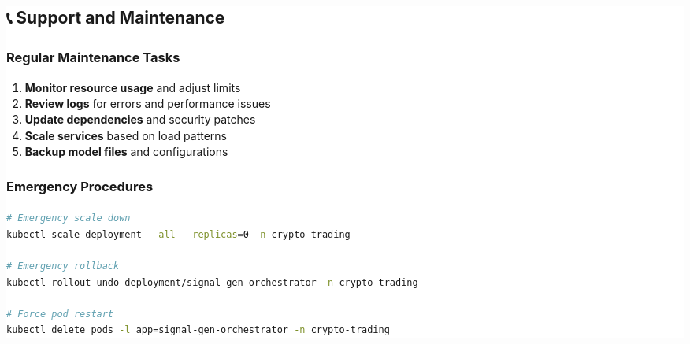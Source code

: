 ## 📞 Support and Maintenance

### Regular Maintenance Tasks

1. **Monitor resource usage** and adjust limits
2. **Review logs** for errors and performance issues
3. **Update dependencies** and security patches
4. **Scale services** based on load patterns
5. **Backup model files** and configurations

### Emergency Procedures

```bash
# Emergency scale down
kubectl scale deployment --all --replicas=0 -n crypto-trading

# Emergency rollback
kubectl rollout undo deployment/signal-gen-orchestrator -n crypto-trading

# Force pod restart
kubectl delete pods -l app=signal-gen-orchestrator -n crypto-trading
```
